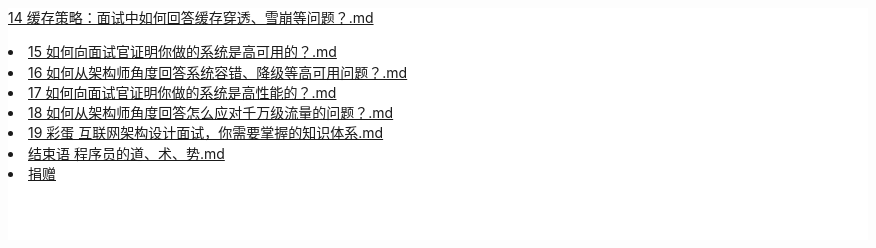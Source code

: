 <a class="menu-item" href="/%e4%b8%93%e6%a0%8f/%e6%9e%b6%e6%9e%84%e8%ae%be%e8%ae%a1%e9%9d%a2%e8%af%95%e7%b2%be%e8%ae%b2/14%20%20%e7%bc%93%e5%ad%98%e7%ad%96%e7%95%a5%ef%bc%9a%e9%9d%a2%e8%af%95%e4%b8%ad%e5%a6%82%e4%bd%95%e5%9b%9e%e7%ad%94%e7%bc%93%e5%ad%98%e7%a9%bf%e9%80%8f%e3%80%81%e9%9b%aa%e5%b4%a9%e7%ad%89%e9%97%ae%e9%a2%98%ef%bc%9f.md" id="14  缓存策略：面试中如何回答缓存穿透、雪崩等问题？.md">14  缓存策略：面试中如何回答缓存穿透、雪崩等问题？.md</a>
</li>
<li>
<a class="menu-item" href="/%e4%b8%93%e6%a0%8f/%e6%9e%b6%e6%9e%84%e8%ae%be%e8%ae%a1%e9%9d%a2%e8%af%95%e7%b2%be%e8%ae%b2/15%20%20%e5%a6%82%e4%bd%95%e5%90%91%e9%9d%a2%e8%af%95%e5%ae%98%e8%af%81%e6%98%8e%e4%bd%a0%e5%81%9a%e7%9a%84%e7%b3%bb%e7%bb%9f%e6%98%af%e9%ab%98%e5%8f%af%e7%94%a8%e7%9a%84%ef%bc%9f.md" id="15  如何向面试官证明你做的系统是高可用的？.md">15  如何向面试官证明你做的系统是高可用的？.md</a>
</li>
<li>
<a class="menu-item" href="/%e4%b8%93%e6%a0%8f/%e6%9e%b6%e6%9e%84%e8%ae%be%e8%ae%a1%e9%9d%a2%e8%af%95%e7%b2%be%e8%ae%b2/16%20%20%e5%a6%82%e4%bd%95%e4%bb%8e%e6%9e%b6%e6%9e%84%e5%b8%88%e8%a7%92%e5%ba%a6%e5%9b%9e%e7%ad%94%e7%b3%bb%e7%bb%9f%e5%ae%b9%e9%94%99%e3%80%81%e9%99%8d%e7%ba%a7%e7%ad%89%e9%ab%98%e5%8f%af%e7%94%a8%e9%97%ae%e9%a2%98%ef%bc%9f.md" id="16  如何从架构师角度回答系统容错、降级等高可用问题？.md">16  如何从架构师角度回答系统容错、降级等高可用问题？.md</a>
</li>
<li>
<a class="menu-item" href="/%e4%b8%93%e6%a0%8f/%e6%9e%b6%e6%9e%84%e8%ae%be%e8%ae%a1%e9%9d%a2%e8%af%95%e7%b2%be%e8%ae%b2/17%20%20%e5%a6%82%e4%bd%95%e5%90%91%e9%9d%a2%e8%af%95%e5%ae%98%e8%af%81%e6%98%8e%e4%bd%a0%e5%81%9a%e7%9a%84%e7%b3%bb%e7%bb%9f%e6%98%af%e9%ab%98%e6%80%a7%e8%83%bd%e7%9a%84%ef%bc%9f.md" id="17  如何向面试官证明你做的系统是高性能的？.md">17  如何向面试官证明你做的系统是高性能的？.md</a>
</li>
<li>
<a class="menu-item" href="/%e4%b8%93%e6%a0%8f/%e6%9e%b6%e6%9e%84%e8%ae%be%e8%ae%a1%e9%9d%a2%e8%af%95%e7%b2%be%e8%ae%b2/18%20%20%e5%a6%82%e4%bd%95%e4%bb%8e%e6%9e%b6%e6%9e%84%e5%b8%88%e8%a7%92%e5%ba%a6%e5%9b%9e%e7%ad%94%e6%80%8e%e4%b9%88%e5%ba%94%e5%af%b9%e5%8d%83%e4%b8%87%e7%ba%a7%e6%b5%81%e9%87%8f%e7%9a%84%e9%97%ae%e9%a2%98%ef%bc%9f.md" id="18  如何从架构师角度回答怎么应对千万级流量的问题？.md">18  如何从架构师角度回答怎么应对千万级流量的问题？.md</a>
</li>
<li>
<a class="menu-item" href="/%e4%b8%93%e6%a0%8f/%e6%9e%b6%e6%9e%84%e8%ae%be%e8%ae%a1%e9%9d%a2%e8%af%95%e7%b2%be%e8%ae%b2/19%20%e5%bd%a9%e8%9b%8b%20%20%e4%ba%92%e8%81%94%e7%bd%91%e6%9e%b6%e6%9e%84%e8%ae%be%e8%ae%a1%e9%9d%a2%e8%af%95%ef%bc%8c%e4%bd%a0%e9%9c%80%e8%a6%81%e6%8e%8c%e6%8f%a1%e7%9a%84%e7%9f%a5%e8%af%86%e4%bd%93%e7%b3%bb.md" id="19 彩蛋  互联网架构设计面试，你需要掌握的知识体系.md">19 彩蛋  互联网架构设计面试，你需要掌握的知识体系.md</a>
</li>
<li>
<a class="menu-item" href="/%e4%b8%93%e6%a0%8f/%e6%9e%b6%e6%9e%84%e8%ae%be%e8%ae%a1%e9%9d%a2%e8%af%95%e7%b2%be%e8%ae%b2/%e7%bb%93%e6%9d%9f%e8%af%ad%20%20%e7%a8%8b%e5%ba%8f%e5%91%98%e7%9a%84%e9%81%93%e3%80%81%e6%9c%af%e3%80%81%e5%8a%bf.md" id="结束语  程序员的道、术、势.md">结束语  程序员的道、术、势.md</a>
</li>
<li><a href="/assets/捐赠.md">捐赠</a></li>
</ul>
</div>
</div>
<div class="sidebar-toggle" onclick="sidebar_toggle()" onmouseleave="remove_inner()" onmouseover="add_inner()">
<div class="sidebar-toggle-inner"></div>
</div>
<div class="off-canvas-content">
<div class="columns">
<div class="column col-12 col-lg-12">
<div class="book-navbar">
<header class="navbar">
<section class="navbar-section">
<a onclick="open_sidebar()">
<i class="icon icon-menu"></i>
</a>
</section>
</header>
</div>